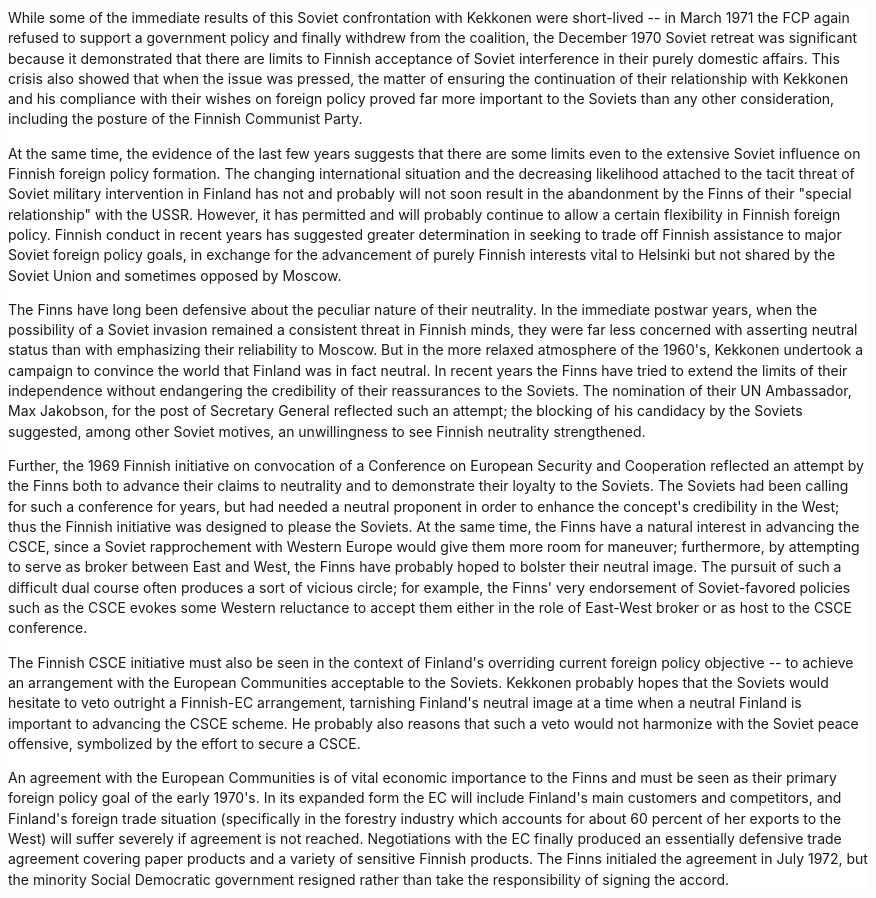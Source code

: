 While some of the immediate results of this Soviet confrontation with Kekkonen were short-lived -- in March 1971 the FCP again refused to support a government policy and finally withdrew from the coalition, the December 1970 Soviet retreat was significant because it demonstrated that there are limits to Finnish acceptance of Soviet interference in their purely domestic affairs. This crisis also showed that when the issue was pressed, the matter of ensuring the continuation of their relationship with Kekkonen and his compliance with their wishes on foreign policy proved far more important to the Soviets than any other consideration, including the posture of the Finnish Communist Party.

At the same time, the evidence of the last few years suggests that there are some limits even to the extensive Soviet influence on Finnish foreign policy formation. The changing international situation and the decreasing likelihood attached to the tacit threat of Soviet military intervention in Finland has not and probably will not soon result in the abandonment by the Finns of their "special relationship" with the USSR. However, it has permitted and will probably continue to allow a certain flexibility in Finnish foreign policy. Finnish conduct in recent years has suggested greater determination in seeking to trade off Finnish assistance to major Soviet foreign policy goals, in exchange for the advancement of purely Finnish interests vital to Helsinki but not shared by the Soviet Union and sometimes opposed by Moscow.

The Finns have long been defensive about the peculiar nature of their neutrality. In the immediate postwar years, when the possibility of a Soviet invasion remained a consistent threat in Finnish minds, they were far less concerned with asserting neutral status than with emphasizing their reliability to Moscow. But in the more relaxed atmosphere of the 1960's, Kekkonen undertook a campaign to convince the world that Finland was in fact neutral. In recent years the Finns have tried to extend the limits of their independence without endangering the credibility of their reassurances to the Soviets. The nomination of their UN Ambassador, Max Jakobson, for the post of Secretary General reflected such an attempt; the blocking of his candidacy by the Soviets suggested, among other Soviet motives, an unwillingness to see Finnish neutrality strengthened.

Further, the 1969 Finnish initiative on convocation of a Conference on European Security and Cooperation reflected an attempt by the Finns both to advance their claims to neutrality and to demonstrate their loyalty to the Soviets. The Soviets had been calling for such a conference for years, but had needed a neutral proponent in order to enhance the concept's credibility in the West; thus the Finnish initiative was designed to please the Soviets. At the same time, the Finns have a natural interest in advancing the CSCE, since a Soviet rapprochement with Western Europe would give them more room for maneuver; furthermore, by attempting to serve as broker between East and West, the Finns have probably hoped to bolster their neutral image. The pursuit of such a difficult dual course often produces a sort of vicious circle; for example, the Finns' very endorsement of Soviet-favored policies such as the CSCE evokes some Western reluctance to accept them either in the role of East-West broker or as host to the CSCE conference.

The Finnish CSCE initiative must also be seen in the context of Finland's overriding current foreign policy objective -- to achieve an arrangement with the European Communities acceptable to the Soviets. Kekkonen probably hopes that the Soviets would hesitate to veto outright a Finnish-EC arrangement, tarnishing Finland's neutral image at a time when a neutral Finland is important to advancing the CSCE scheme. He probably also reasons that such a veto would not harmonize with the Soviet peace offensive, symbolized by the effort to secure a CSCE.

An agreement with the European Communities is of vital economic importance to the Finns and must be seen as their primary foreign policy goal of the early 1970's. In its expanded form the EC will include Finland's main customers and competitors, and Finland's foreign trade situation (specifically in the forestry industry which accounts for about 60 percent of her exports to the West) will suffer severely if agreement is not reached. Negotiations with the EC finally produced an essentially defensive trade agreement covering paper products and a variety of sensitive Finnish products. The Finns initialed the agreement in July 1972, but the minority Social Democratic government resigned rather than take the responsibility of signing the accord.
